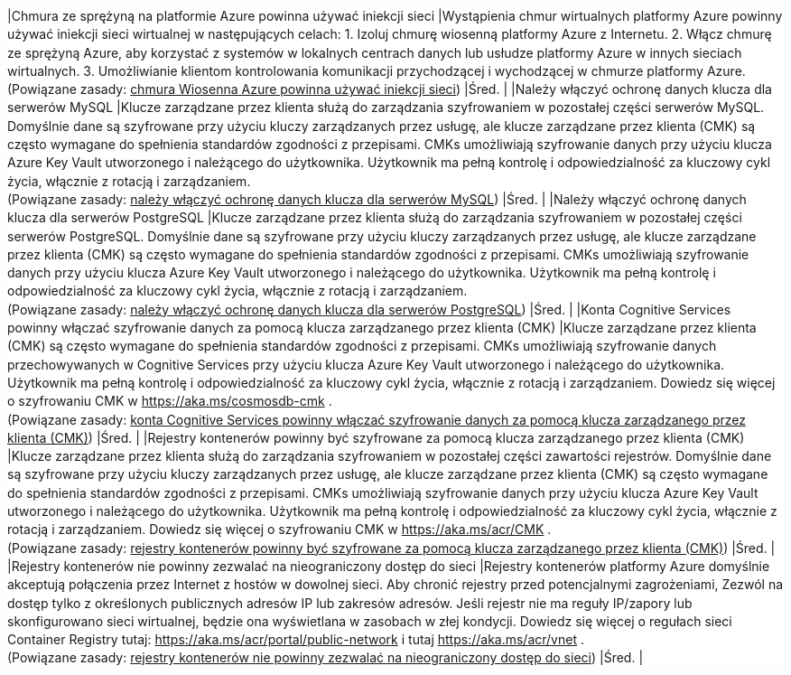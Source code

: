 |Chmura ze sprężyną na platformie Azure powinna używać iniekcji sieci |Wystąpienia chmur wirtualnych platformy Azure powinny używać iniekcji sieci wirtualnej w następujących celach: 1. Izoluj chmurę wiosenną platformy Azure z Internetu. 2. Włącz chmurę ze sprężyną Azure, aby korzystać z systemów w lokalnych centrach danych lub usłudze platformy Azure w innych sieciach wirtualnych. 3. Umożliwianie klientom kontrolowania komunikacji przychodzącej i wychodzącej w chmurze platformy Azure.<br />(Powiązane zasady: [chmura Wiosenna Azure powinna używać iniekcji sieci](https://portal.azure.com/#blade/Microsoft_Azure_Policy/PolicyDetailBlade/definitionId/%2fproviders%2fMicrosoft.Authorization%2fpolicyDefinitions%2faf35e2a4-ef96-44e7-a9ae-853dd97032c4)) |Śred. |
|Należy włączyć ochronę danych klucza dla serwerów MySQL |Klucze zarządzane przez klienta służą do zarządzania szyfrowaniem w pozostałej części serwerów MySQL. Domyślnie dane są szyfrowane przy użyciu kluczy zarządzanych przez usługę, ale klucze zarządzane przez klienta (CMK) są często wymagane do spełnienia standardów zgodności z przepisami. CMKs umożliwiają szyfrowanie danych przy użyciu klucza Azure Key Vault utworzonego i należącego do użytkownika. Użytkownik ma pełną kontrolę i odpowiedzialność za kluczowy cykl życia, włącznie z rotacją i zarządzaniem.<br />(Powiązane zasady: [należy włączyć ochronę danych klucza dla serwerów MySQL](https://portal.azure.com/#blade/Microsoft_Azure_Policy/PolicyDetailBlade/definitionId/%2fproviders%2fMicrosoft.Authorization%2fpolicyDefinitions%2f83cef61d-dbd1-4b20-a4fc-5fbc7da10833)) |Śred. |
|Należy włączyć ochronę danych klucza dla serwerów PostgreSQL |Klucze zarządzane przez klienta służą do zarządzania szyfrowaniem w pozostałej części serwerów PostgreSQL. Domyślnie dane są szyfrowane przy użyciu kluczy zarządzanych przez usługę, ale klucze zarządzane przez klienta (CMK) są często wymagane do spełnienia standardów zgodności z przepisami. CMKs umożliwiają szyfrowanie danych przy użyciu klucza Azure Key Vault utworzonego i należącego do użytkownika. Użytkownik ma pełną kontrolę i odpowiedzialność za kluczowy cykl życia, włącznie z rotacją i zarządzaniem.<br />(Powiązane zasady: [należy włączyć ochronę danych klucza dla serwerów PostgreSQL](https://portal.azure.com/#blade/Microsoft_Azure_Policy/PolicyDetailBlade/definitionId/%2fproviders%2fMicrosoft.Authorization%2fpolicyDefinitions%2f18adea5e-f416-4d0f-8aa8-d24321e3e274)) |Śred. |
|Konta Cognitive Services powinny włączać szyfrowanie danych za pomocą klucza zarządzanego przez klienta (CMK) |Klucze zarządzane przez klienta (CMK) są często wymagane do spełnienia standardów zgodności z przepisami. CMKs umożliwiają szyfrowanie danych przechowywanych w Cognitive Services przy użyciu klucza Azure Key Vault utworzonego i należącego do użytkownika. Użytkownik ma pełną kontrolę i odpowiedzialność za kluczowy cykl życia, włącznie z rotacją i zarządzaniem. Dowiedz się więcej o szyfrowaniu CMK w https://aka.ms/cosmosdb-cmk .<br />(Powiązane zasady: [konta Cognitive Services powinny włączać szyfrowanie danych za pomocą klucza zarządzanego przez klienta (CMK)](https://portal.azure.com/#blade/Microsoft_Azure_Policy/PolicyDetailBlade/definitionId/%2fproviders%2fMicrosoft.Authorization%2fpolicyDefinitions%2f67121cc7-ff39-4ab8-b7e3-95b84dab487d)) |Śred. |
|Rejestry kontenerów powinny być szyfrowane za pomocą klucza zarządzanego przez klienta (CMK) |Klucze zarządzane przez klienta służą do zarządzania szyfrowaniem w pozostałej części zawartości rejestrów. Domyślnie dane są szyfrowane przy użyciu kluczy zarządzanych przez usługę, ale klucze zarządzane przez klienta (CMK) są często wymagane do spełnienia standardów zgodności z przepisami. CMKs umożliwiają szyfrowanie danych przy użyciu klucza Azure Key Vault utworzonego i należącego do użytkownika. Użytkownik ma pełną kontrolę i odpowiedzialność za kluczowy cykl życia, włącznie z rotacją i zarządzaniem. Dowiedz się więcej o szyfrowaniu CMK w https://aka.ms/acr/CMK .<br />(Powiązane zasady: [rejestry kontenerów powinny być szyfrowane za pomocą klucza zarządzanego przez klienta (CMK)](https://portal.azure.com/#blade/Microsoft_Azure_Policy/PolicyDetailBlade/definitionId/%2fproviders%2fMicrosoft.Authorization%2fpolicyDefinitions%2f5b9159ae-1701-4a6f-9a7a-aa9c8ddd0580)) |Śred. |
|Rejestry kontenerów nie powinny zezwalać na nieograniczony dostęp do sieci |Rejestry kontenerów platformy Azure domyślnie akceptują połączenia przez Internet z hostów w dowolnej sieci. Aby chronić rejestry przed potencjalnymi zagrożeniami, Zezwól na dostęp tylko z określonych publicznych adresów IP lub zakresów adresów. Jeśli rejestr nie ma reguły IP/zapory lub skonfigurowano sieci wirtualnej, będzie ona wyświetlana w zasobach w złej kondycji. Dowiedz się więcej o regułach sieci Container Registry tutaj: https://aka.ms/acr/portal/public-network i tutaj https://aka.ms/acr/vnet .<br />(Powiązane zasady: [rejestry kontenerów nie powinny zezwalać na nieograniczony dostęp do sieci](https://portal.azure.com/#blade/Microsoft_Azure_Policy/PolicyDetailBlade/definitionId/%2fproviders%2fMicrosoft.Authorization%2fpolicyDefinitions%2fd0793b48-0edc-4296-a390-4c75d1bdfd71)) |Śred. |